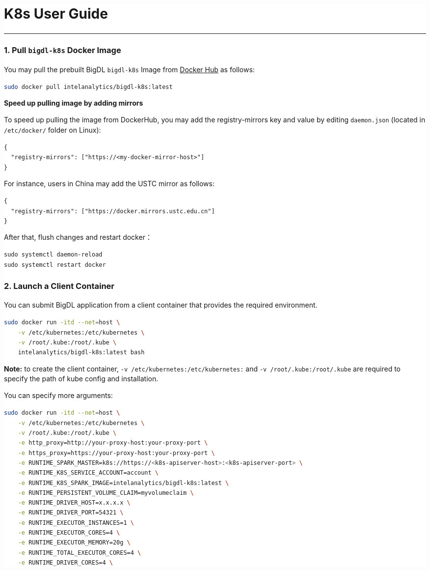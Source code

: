 # K8s User Guide

---

### 1. Pull `bigdl-k8s` Docker Image

You may pull the prebuilt  BigDL `bigdl-k8s` Image from [Docker Hub](https://hub.docker.com/r/intelanalytics/bigdl-k8s/tags) as follows:

```bash
sudo docker pull intelanalytics/bigdl-k8s:latest
```

**Speed up pulling image by adding mirrors**

To speed up pulling the image from DockerHub, you may add the registry-mirrors key and value by editing `daemon.json` (located in `/etc/docker/` folder on Linux):
```
{
  "registry-mirrors": ["https://<my-docker-mirror-host>"]
}
```
For instance, users in China may add the USTC mirror as follows:
```
{
  "registry-mirrors": ["https://docker.mirrors.ustc.edu.cn"]
}
```

After that, flush changes and restart docker：

```
sudo systemctl daemon-reload
sudo systemctl restart docker
```

### 2. Launch a Client Container

You can submit BigDL application from a client container that provides the required environment.

```bash
sudo docker run -itd --net=host \
    -v /etc/kubernetes:/etc/kubernetes \
    -v /root/.kube:/root/.kube \
    intelanalytics/bigdl-k8s:latest bash
```

**Note:** to create the client container, `-v /etc/kubernetes:/etc/kubernetes:` and `-v /root/.kube:/root/.kube` are required to specify the path of kube config and installation.

You can specify more arguments:

```bash
sudo docker run -itd --net=host \
    -v /etc/kubernetes:/etc/kubernetes \
    -v /root/.kube:/root/.kube \
    -e http_proxy=http://your-proxy-host:your-proxy-port \
    -e https_proxy=https://your-proxy-host:your-proxy-port \
    -e RUNTIME_SPARK_MASTER=k8s://https://<k8s-apiserver-host>:<k8s-apiserver-port> \
    -e RUNTIME_K8S_SERVICE_ACCOUNT=account \
    -e RUNTIME_K8S_SPARK_IMAGE=intelanalytics/bigdl-k8s:latest \
    -e RUNTIME_PERSISTENT_VOLUME_CLAIM=myvolumeclaim \
    -e RUNTIME_DRIVER_HOST=x.x.x.x \
    -e RUNTIME_DRIVER_PORT=54321 \
    -e RUNTIME_EXECUTOR_INSTANCES=1 \
    -e RUNTIME_EXECUTOR_CORES=4 \
    -e RUNTIME_EXECUTOR_MEMORY=20g \
    -e RUNTIME_TOTAL_EXECUTOR_CORES=4 \
    -e RUNTIME_DRIVER_CORES=4 \
```
